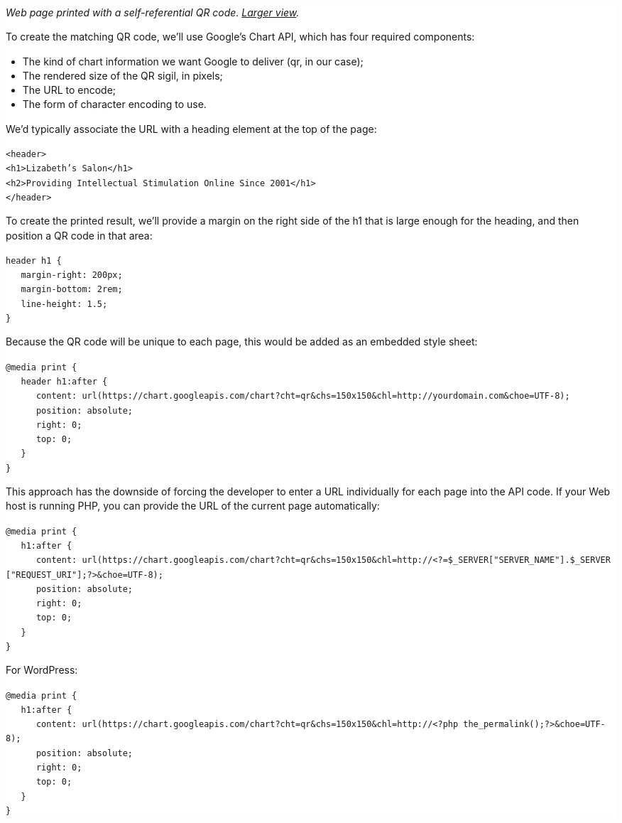 *Web page printed with a self-referential QR code. [Larger view](img/lizabeth_big.png).*

To create the matching QR code, we’ll use Google’s Chart API, which has four
required components:

* The kind of chart information we want Google to deliver (qr, in our case);
* The rendered size of the QR sigil, in pixels;
* The URL to encode;
* The form of character encoding to use.

We’d typically associate the URL with a heading element at the top of the page:

<pre><code>&lt;header&gt;
&lt;h1&gt;Lizabeth’s Salon&lt;/h1&gt;  
&lt;h2&gt;Providing Intellectual Stimulation Online Since 2001&lt;/h1&gt;
&lt;/header&gt;</code></pre>

To create the printed result, we’ll provide a margin on the right side of the h1
that is large enough for the heading, and then position a QR code in that area:

<pre><code>header h1 {  
   margin-right: 200px;  
   margin-bottom: 2rem;  
   line-height: 1.5;  
}</code></pre>

Because the QR code will be unique to each page, this would be added as an
embedded style sheet:

<pre><code>@media print {  
   header h1:after {  
      content: url(https://chart.googleapis.com/chart?cht=qr&amp;chs=150x150&amp;chl=http://yourdomain.com&amp;choe=UTF-8);  
      position: absolute;  
      right: 0;  
      top: 0;  
   }  
}</code></pre>

This approach has the downside of forcing the developer to enter a URL
individually for each page into the API code. If your Web host is running PHP,
you can provide the URL of the current page automatically:

<pre><code>@media print {  
   h1:after {  
      content: url(https://chart.googleapis.com/chart?cht=qr&amp;chs=150x150&amp;chl=http://&lt;?=$_SERVER["SERVER_NAME"].$_SERVER["REQUEST_URI"];?&gt;&amp;choe=UTF-8);  
      position: absolute;  
      right: 0;  
      top: 0;  
   }  
}</code></pre>

For WordPress:

<pre><code>@media print {  
   h1:after {  
      content: url(https://chart.googleapis.com/chart?cht=qr&amp;chs=150x150&amp;chl=http://&lt;?php the_permalink();?&gt;&amp;choe=UTF-8);  
      position: absolute;  
      right: 0;  
      top: 0;  
   }  
}</code></pre>
